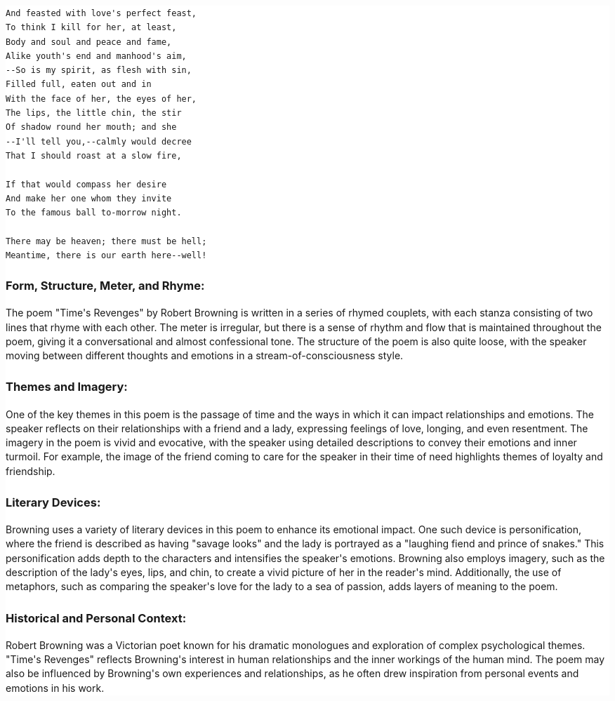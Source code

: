 ```
And feasted with love's perfect feast,
To think I kill for her, at least,
Body and soul and peace and fame,
Alike youth's end and manhood's aim,
--So is my spirit, as flesh with sin,
Filled full, eaten out and in
With the face of her, the eyes of her,
The lips, the little chin, the stir
Of shadow round her mouth; and she
--I'll tell you,--calmly would decree
That I should roast at a slow fire,

If that would compass her desire
And make her one whom they invite
To the famous ball to-morrow night.

There may be heaven; there must be hell;
Meantime, there is our earth here--well!
```

### Form, Structure, Meter, and Rhyme:

The poem "Time's Revenges" by Robert Browning is written in a series of rhymed couplets, with each stanza consisting of two lines that rhyme with each other. The meter is irregular, but there is a sense of rhythm and flow that is maintained throughout the poem, giving it a conversational and almost confessional tone. The structure of the poem is also quite loose, with the speaker moving between different thoughts and emotions in a stream-of-consciousness style.

### Themes and Imagery:

One of the key themes in this poem is the passage of time and the ways in which it can impact relationships and emotions. The speaker reflects on their relationships with a friend and a lady, expressing feelings of love, longing, and even resentment. The imagery in the poem is vivid and evocative, with the speaker using detailed descriptions to convey their emotions and inner turmoil. For example, the image of the friend coming to care for the speaker in their time of need highlights themes of loyalty and friendship.

### Literary Devices:

Browning uses a variety of literary devices in this poem to enhance its emotional impact. One such device is personification, where the friend is described as having "savage looks" and the lady is portrayed as a "laughing fiend and prince of snakes." This personification adds depth to the characters and intensifies the speaker's emotions. Browning also employs imagery, such as the description of the lady's eyes, lips, and chin, to create a vivid picture of her in the reader's mind. Additionally, the use of metaphors, such as comparing the speaker's love for the lady to a sea of passion, adds layers of meaning to the poem.

### Historical and Personal Context:

Robert Browning was a Victorian poet known for his dramatic monologues and exploration of complex psychological themes. "Time's Revenges" reflects Browning's interest in human relationships and the inner workings of the human mind. The poem may also be influenced by Browning's own experiences and relationships, as he often drew inspiration from personal events and emotions in his work.

